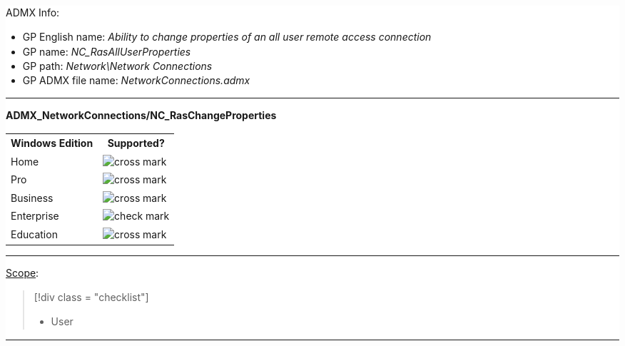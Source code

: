 
ADMX Info:  
-   GP English name: *Ability to change properties of an all user remote access connection*
-   GP name: *NC_RasAllUserProperties*
-   GP path: *Network\Network Connections*
-   GP ADMX file name: *NetworkConnections.admx*



<hr/>


<a href="" id="admx-networkconnections-nc-raschangeproperties"></a>**ADMX_NetworkConnections/NC_RasChangeProperties**  


<table>
<tr>
    <th>Windows Edition</th>
    <th>Supported?</th>
</tr>
<tr>
    <td>Home</td>
    <td><img src="images/crossmark.png" alt="cross mark" /></td>
</tr>
<tr>
    <td>Pro</td>
    <td><img src="images/crossmark.png" alt="cross mark" /></td>
</tr>
<tr>
    <td>Business</td>
    <td><img src="images/crossmark.png" alt="cross mark" /></td>
</tr>
<tr>
    <td>Enterprise</td>
    <td><img src="images/checkmark.png" alt="check mark" /></td>
</tr>
<tr>
    <td>Education</td>
    <td><img src="images/crossmark.png" alt="cross mark" /></td>
</tr>
</table>


<hr/>


[Scope](./policy-configuration-service-provider.md#policy-scope):

> [!div class = "checklist"]
> * User

<hr/>

